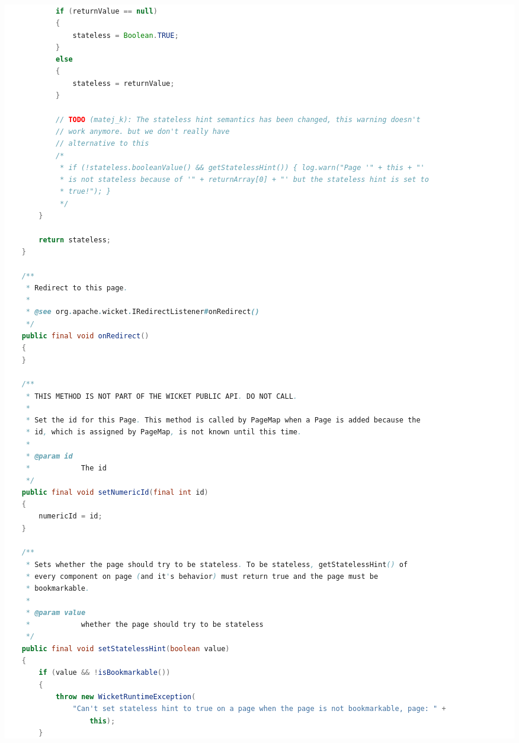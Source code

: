 ```java
			if (returnValue == null)
			{
				stateless = Boolean.TRUE;
			}
			else
			{
				stateless = returnValue;
			}

			// TODO (matej_k): The stateless hint semantics has been changed, this warning doesn't
			// work anymore. but we don't really have
			// alternative to this
			/*
			 * if (!stateless.booleanValue() && getStatelessHint()) { log.warn("Page '" + this + "'
			 * is not stateless because of '" + returnArray[0] + "' but the stateless hint is set to
			 * true!"); }
			 */
		}

		return stateless;
	}

	/**
	 * Redirect to this page.
	 * 
	 * @see org.apache.wicket.IRedirectListener#onRedirect()
	 */
	public final void onRedirect()
	{
	}

	/**
	 * THIS METHOD IS NOT PART OF THE WICKET PUBLIC API. DO NOT CALL.
	 * 
	 * Set the id for this Page. This method is called by PageMap when a Page is added because the
	 * id, which is assigned by PageMap, is not known until this time.
	 * 
	 * @param id
	 *            The id
	 */
	public final void setNumericId(final int id)
	{
		numericId = id;
	}

	/**
	 * Sets whether the page should try to be stateless. To be stateless, getStatelessHint() of
	 * every component on page (and it's behavior) must return true and the page must be
	 * bookmarkable.
	 * 
	 * @param value
	 *            whether the page should try to be stateless
	 */
	public final void setStatelessHint(boolean value)
	{
		if (value && !isBookmarkable())
		{
			throw new WicketRuntimeException(
				"Can't set stateless hint to true on a page when the page is not bookmarkable, page: " +
					this);
		}
```